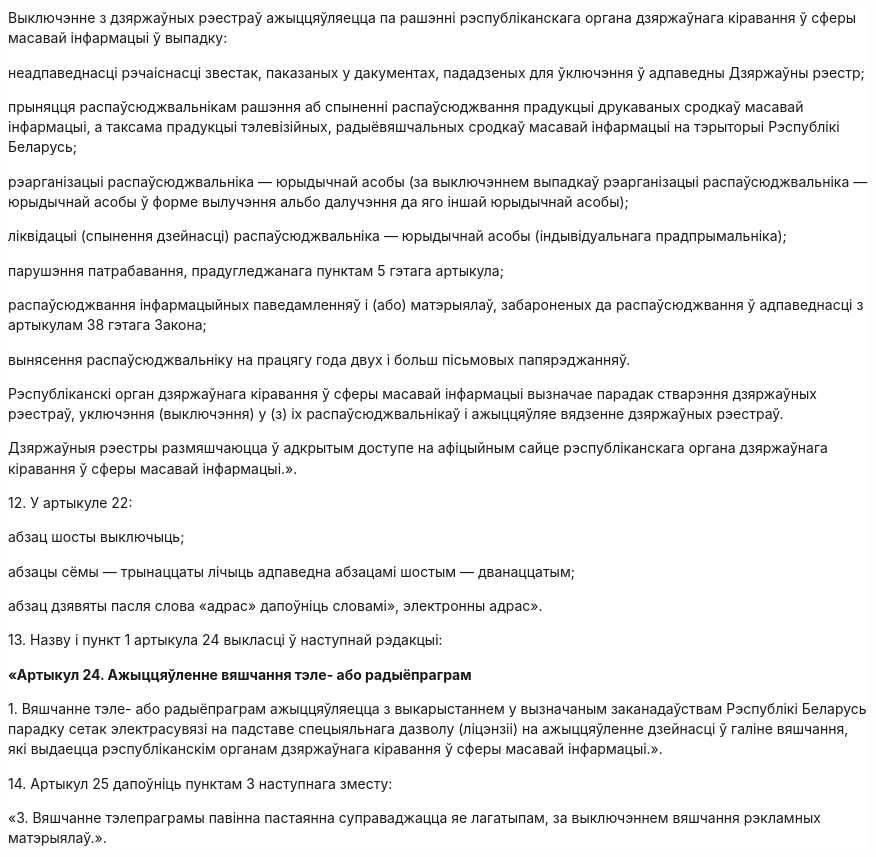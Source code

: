 Выключэнне з дзяржаўных рэестраў ажыццяўляецца па рашэнні
рэспубліканскага органа дзяржаўнага кіравання ў сферы
масавай інфармацыі ў выпадку:

неадпаведнасці рэчаіснасці звестак, паказаных у дакументах, пададзеных
для ўключэння ў адпаведны Дзяржаўны рэестр;

прыняцця распаўсюджвальнікам рашэння аб спыненні распаўсюджвання
прадукцыі друкаваных сродкаў масавай інфармацыі, а таксама
прадукцыі тэлевізійных, радыёвяшчальных сродкаў масавай інфармацыі
на тэрыторыі Рэспублікі Беларусь;

рэарганізацыі распаўсюджвальніка — юрыдычнай асобы (за выключэннем
выпадкаў рэарганізацыі распаўсюджвальніка — юрыдычнай асобы ў
форме вылучэння альбо далучэння да яго іншай юрыдычнай асобы);

ліквідацыі (спынення дзейнасці) распаўсюджвальніка — юрыдычнай асобы
(індывідуальнага прадпрымальніка);

парушэння патрабавання, прадугледжанага пунктам 5 гэтага артыкула;

распаўсюджвання інфармацыйных паведамленняў і (або) матэрыялаў,
забароненых да распаўсюджвання ў адпаведнасці з артыкулам 38
гэтага Закона;

вынясення распаўсюджвальніку на працягу года двух і больш пісьмовых
папярэджанняў.

Рэспубліканскі орган дзяржаўнага кіравання ў сферы масавай інфармацыі
вызначае парадак стварэння дзяржаўных рэестраў, уключэння
(выключэння) у (з) іх распаўсюджвальнікаў і ажыццяўляе
вядзенне дзяржаўных рэестраў.

Дзяржаўныя рэестры размяшчаюцца ў адкрытым доступе на афіцыйным сайце
рэспубліканскага органа дзяржаўнага кіравання ў сферы масавай
інфармацыі.».

12\. У артыкуле 22:

абзац шосты выключыць;

абзацы сёмы — трынаццаты лічыць адпаведна абзацамі шостым — дванаццатым;

абзац дзявяты пасля слова «адрас» дапоўніць словамі», электронны адрас».

13\. Назву і пункт 1 артыкула 24 выкласці ў наступнай рэдакцыі:

**«Артыкул 24. Ажыццяўленне вяшчання тэле- або радыёпраграм**

1\. Вяшчанне тэле- або радыёпраграм ажыццяўляецца з выкарыстаннем у
вызначаным заканадаўствам Рэспублікі Беларусь парадку сетак
электрасувязі на падставе спецыяльнага дазволу (ліцэнзіі) на
ажыццяўленне дзейнасці ў галіне вяшчання, які выдаецца
рэспубліканскім органам дзяржаўнага кіравання ў сферы
масавай інфармацыі.».

14\. Артыкул 25 дапоўніць пунктам 3 наступнага зместу:

«3. Вяшчанне тэлепраграмы павінна пастаянна суправаджацца яе лагатыпам,
за выключэннем вяшчання рэкламных матэрыялаў.».
